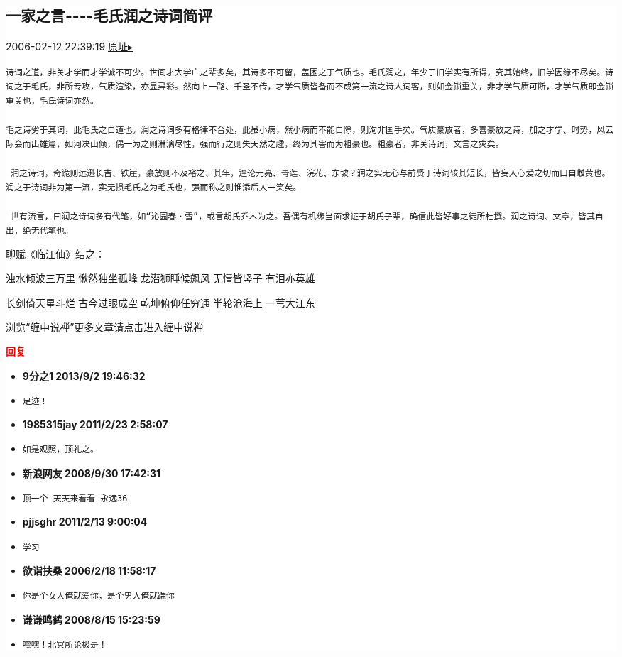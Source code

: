 ## 一家之言----毛氏润之诗词简评
2006-02-12 22:39:19
[原址▸](http://www.fxgan.com/chan_time/2006_01_06/3.htm)



 
  
 
 
  
    诗词之道，非关才学而才学诚不可少。世间才大学广之辈多矣，其诗多不可留，盖困之于气质也。毛氏润之，年少于旧学实有所得，究其始终，旧学因缘不尽矣。诗词之于毛氏，非所专攻，气质渲染，亦显异彩。然向上一路、千圣不传，才学气质皆备而不成第一流之诗人词客，则如金锁重关，非才学气质可断，才学气质即金锁重关也，毛氏诗词亦然。
   
    毛之诗劣于其词，此毛氏之自道也。润之诗词多有格律不合处，此虽小病，然小病而不能自除，则洵非国手矣。气质豪放者，多喜豪放之诗，加之才学、时势，风云际会而出雄篇，如河决山倾，偶一为之则淋漓尽性，强而行之则失天然之趣，终为其害而为粗豪也。粗豪者，非关诗词，文言之灾矣。
   
     润之诗词，奇诡则远逊长吉、铁崖，豪放则不及裕之、其年，遑论元亮、青莲、浣花、东坡？润之实无心与前贤于诗词较其短长，皆妄人心爱之切而口自雌黄也。润之于诗词非为第一流，实无损毛氏之为毛氏也，强而称之则惟添后人一笑矣。
   
     世有流言，曰润之诗词多有代笔，如“沁园春・雪”，或言胡氏乔木为之。吾偶有机缘当面求证于胡氏子辈，确信此皆好事之徒所杜撰。润之诗词、文章，皆其自出，绝无代笔也。
   
   聊赋《临江仙》结之：
   
   浊水倾波三万里
   愀然独坐孤峰
   龙潜狮睡候飙风
   无情皆竖子
   有泪亦英雄
   
   长剑倚天星斗烂
   古今过眼成空
   乾坤俯仰任穷通
   半轮沧海上
   一苇大江东
  
 


 


 


 浏览“缠中说禅”更多文章请点击进入缠中说禅





<font color='red'>**回复**</font>


- **9分之1 2013/9/2 19:46:32**
- ```
  足迹！
  ```
- **1985315jay 2011/2/23 2:58:07**
- ```
  如是观照，顶礼之。
  ```
- **新浪网友 2008/9/30 17:42:31**
- ```
  顶一个 天天来看看 永远36
  ```
- **pjjsghr 2011/2/13 9:00:04**
- ```
  学习
  ```
- **欲诣扶桑 2006/2/18 11:58:17**
- ```
  你是个女人俺就爱你，是个男人俺就踹你
  ```
- **谦谦鸣鹤 2008/8/15 15:23:59**
- ```
  嘿嘿！北冥所论极是！
  ```